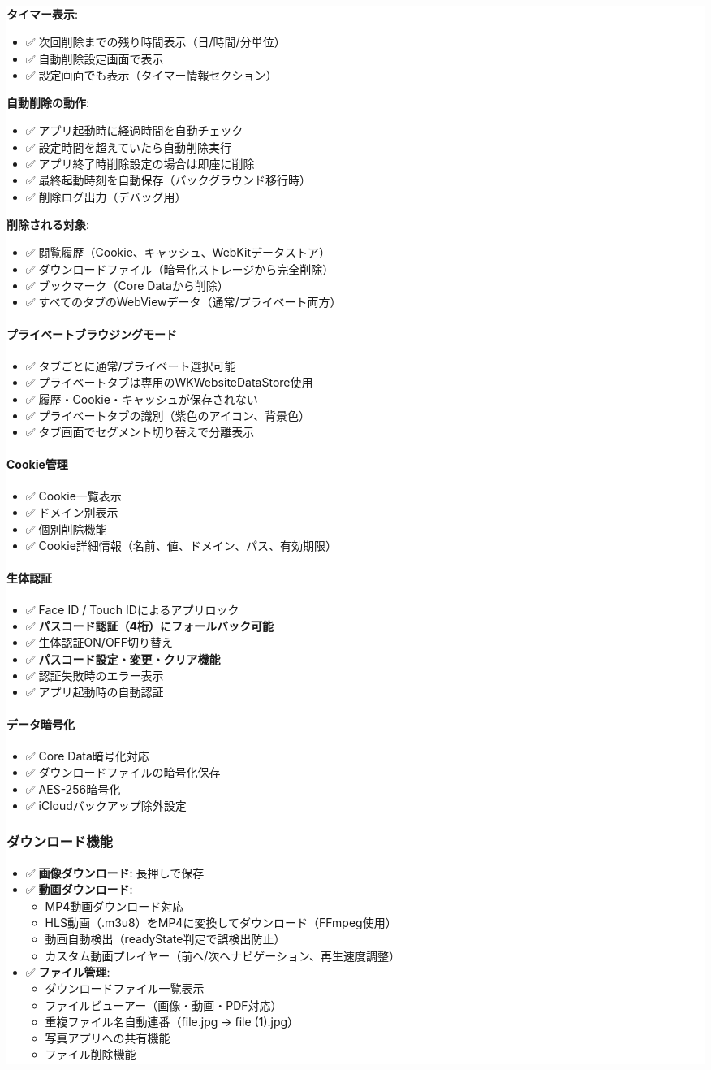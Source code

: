 **タイマー表示**:
- ✅ 次回削除までの残り時間表示（日/時間/分単位）
- ✅ 自動削除設定画面で表示
- ✅ 設定画面でも表示（タイマー情報セクション）

**自動削除の動作**:
- ✅ アプリ起動時に経過時間を自動チェック
- ✅ 設定時間を超えていたら自動削除実行
- ✅ アプリ終了時削除設定の場合は即座に削除
- ✅ 最終起動時刻を自動保存（バックグラウンド移行時）
- ✅ 削除ログ出力（デバッグ用）

**削除される対象**:
- ✅ 閲覧履歴（Cookie、キャッシュ、WebKitデータストア）
- ✅ ダウンロードファイル（暗号化ストレージから完全削除）
- ✅ ブックマーク（Core Dataから削除）
- ✅ すべてのタブのWebViewデータ（通常/プライベート両方）

#### プライベートブラウジングモード
- ✅ タブごとに通常/プライベート選択可能
- ✅ プライベートタブは専用のWKWebsiteDataStore使用
- ✅ 履歴・Cookie・キャッシュが保存されない
- ✅ プライベートタブの識別（紫色のアイコン、背景色）
- ✅ タブ画面でセグメント切り替えで分離表示

#### Cookie管理
- ✅ Cookie一覧表示
- ✅ ドメイン別表示
- ✅ 個別削除機能
- ✅ Cookie詳細情報（名前、値、ドメイン、パス、有効期限）

#### 生体認証
- ✅ Face ID / Touch IDによるアプリロック
- ✅ **パスコード認証（4桁）にフォールバック可能**
- ✅ 生体認証ON/OFF切り替え
- ✅ **パスコード設定・変更・クリア機能**
- ✅ 認証失敗時のエラー表示
- ✅ アプリ起動時の自動認証

#### データ暗号化
- ✅ Core Data暗号化対応
- ✅ ダウンロードファイルの暗号化保存
- ✅ AES-256暗号化
- ✅ iCloudバックアップ除外設定

### ダウンロード機能
- ✅ **画像ダウンロード**: 長押しで保存
- ✅ **動画ダウンロード**:
  - MP4動画ダウンロード対応
  - HLS動画（.m3u8）をMP4に変換してダウンロード（FFmpeg使用）
  - 動画自動検出（readyState判定で誤検出防止）
  - カスタム動画プレイヤー（前へ/次へナビゲーション、再生速度調整）
- ✅ **ファイル管理**:
  - ダウンロードファイル一覧表示
  - ファイルビューアー（画像・動画・PDF対応）
  - 重複ファイル名自動連番（file.jpg → file (1).jpg）
  - 写真アプリへの共有機能
  - ファイル削除機能
